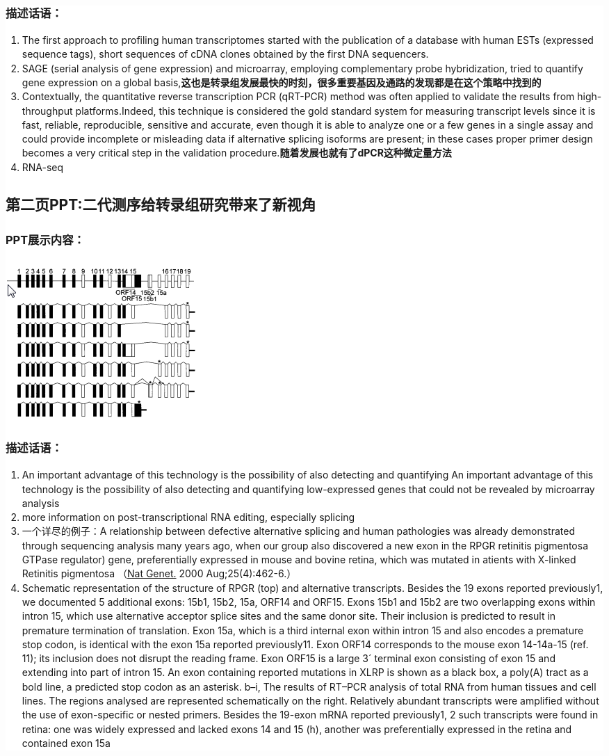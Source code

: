 ### 描述话语：

1. The first approach to profiling human transcriptomes started with the publication of a database with human ESTs (expressed sequence tags), short sequences of cDNA clones obtained by the first DNA sequencers.
2. SAGE (serial analysis of gene expression) and microarray, employing complementary probe hybridization, tried to quantify gene expression on a global basis,**这也是转录组发展最快的时刻，很多重要基因及通路的发现都是在这个策略中找到的**
3. Contextually, the quantitative reverse transcription PCR (qRT-PCR) method was often applied to validate the results from high-throughput platforms.Indeed, this technique is considered the gold standard system for measuring transcript levels since it is fast, reliable, reproducible, sensitive and accurate, even though it is able to analyze one or a few genes in a single assay and could provide incomplete or misleading data if alternative splicing isoforms are present; in these cases proper primer design becomes a very critical step in the validation procedure.**随着发展也就有了dPCR这种微定量方法**
4. RNA-seq


## 第二页PPT:二代测序给转录组研究带来了新视角

### PPT展示内容：

![splicing 2](transcriptom/images/splicing%202.png)

### 描述话语：

1. An important advantage of this technology is the possibility of also detecting and quantifying An important advantage of this technology is the possibility of also detecting and quantifying low-expressed genes that could not be revealed by microarray analysis
2. more information on post-transcriptional RNA editing, especially splicing
3. 一个详尽的例子：A relationship between defective alternative splicing and human pathologies was already demonstrated through sequencing analysis many years ago, when our group also discovered a new exon in the RPGR  retinitis pigmentosa GTPase regulator) gene, preferentially expressed in mouse and bovine retina, which was mutated in  atients with X-linked Retinitis pigmentosa （[Nat Genet.](https://www.ncbi.nlm.nih.gov/pubmed/10932196# "Nature genetics.") 2000 Aug;25(4):462-6.）
4. Schematic representation of the structure of RPGR (top) and alternative transcripts. Besides the 19 exons reported previously1, we documented 5 additional exons: 15b1, 15b2, 15a, ORF14 and ORF15\. Exons 15b1 and 15b2 are two overlapping exons within intron 15, which use alternative acceptor splice sites and the same donor site. Their inclusion is predicted to result in premature termination of translation. Exon 15a, which is a third internal exon within intron 15 and also encodes a premature stop codon, is identical with the exon 15a reported previously11. Exon ORF14 corresponds to the mouse exon 14-14a-15 (ref. 11); its inclusion does not disrupt the reading frame. Exon ORF15 is a large 3´ terminal exon consisting of exon 15 and extending into part of intron 15\. An exon containing reported mutations in XLRP is shown as a black box, a poly(A) tract as a bold line, a predicted stop codon as an asterisk. b–i, The results of RT–PCR analysis of total RNA from human tissues and cell lines. The regions analysed are represented schematically on the right. Relatively abundant transcripts were amplified without the use of exon-specific or nested primers. Besides the 19-exon mRNA reported previously1, 2 such transcripts were found in retina: one was widely expressed and lacked exons 14 and 15 (h), another was preferentially expressed in the retina and contained exon 15a
